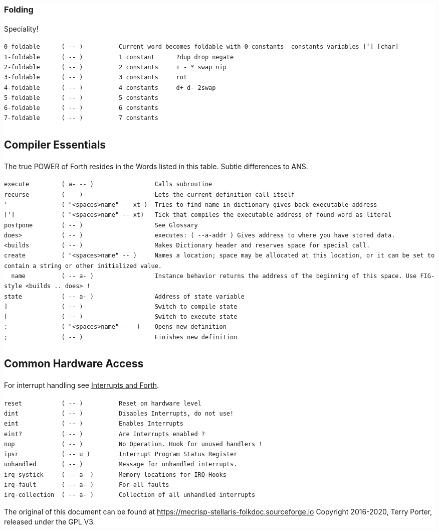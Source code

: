 ### Folding

Speciality!

```
0-foldable      ( -- )          Current word becomes foldable with 0 constants 	constants variables [‘] [char]
1-foldable      ( -- )          1 constant      ?dup drop negate
2-foldable      ( -- )          2 constants     + - * swap nip
3-foldable      ( -- )          3 constants     rot 
4-foldable      ( -- )          4 constants     d+ d- 2swap
5-foldable      ( -- )          5 constants 	 
6-foldable      ( -- )          6 constants 	 
7-foldable      ( -- )          7 constants 	 
```

Compiler Essentials
-------------------

The true POWER of Forth resides in the Words listed in this table.
Subtle differences to ANS.

```
execute         ( a- -- )                 Calls subroutine
recurse         ( -- )                    Lets the current definition call itself
'               ( "<spaces>name" -- xt )  Tries to find name in dictionary gives back executable address
[']             ( "<spaces>name" -- xt)   Tick that compiles the executable address of found word as literal
postpone        ( -- )                    See Glossary
does>           ( -- )                    executes: ( --a-addr ) Gives address to where you have stored data.
<builds         ( -- )                    Makes Dictionary header and reserves space for special call.
create          ( "<spaces>name" -- )     Names a location; space may be allocated at this location, or it can be set to contain a string or other initialized value.
  name          ( -- a- )                 Instance behavior returns the address of the beginning of this space. Use FIG-style <builds .. does> !
state           ( -- a- )                 Address of state variable
]               ( -- ) 	                  Switch to compile state
[               ( -- )                    Switch to execute state
:               ( "<spaces>name" --  )    Opens new definition
;               ( -- )                    Finishes new definition
```

Common Hardware Access
----------------------

For interrupt handling see [Interrupts and Forth](CmsisRtos.md#interrupts-and-forth).

```
reset           ( -- )          Reset on hardware level
dint            ( -- )          Disables Interrupts, do not use!
eint            ( -- )          Enables Interrupts
eint?           ( -- )          Are Interrupts enabled ?
nop             ( -- )          No Operation. Hook for unused handlers !
ipsr            ( -- u )        Interrupt Program Status Register
unhandled       ( -- )          Message for unhandled interrupts.
irq-systick     ( -- a- )       Memory locations for IRQ-Hooks
irq-fault       ( -- a- )       For all faults
irq-collection  ( -- a- )       Collection of all unhandled interrupts
```

The original of this document can be found at https://mecrisp-stellaris-folkdoc.sourceforge.io
Copyright 2016-2020, Terry Porter, released under the GPL V3.

